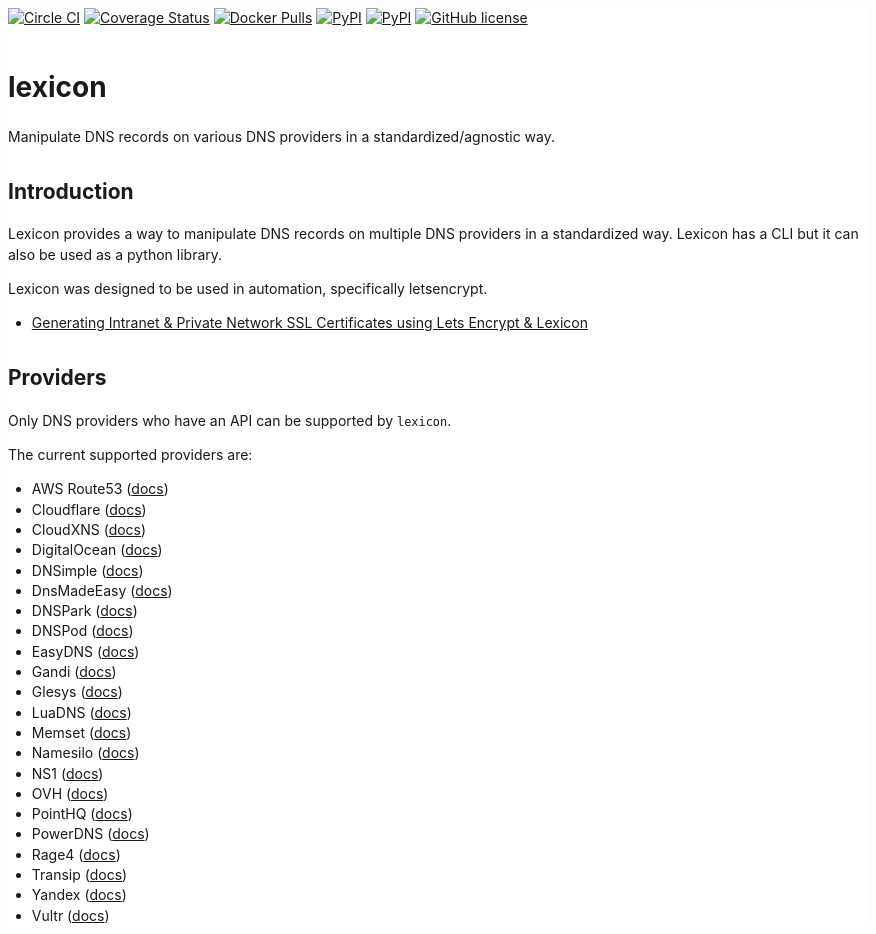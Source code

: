 [![Circle CI](https://circleci.com/gh/AnalogJ/lexicon.svg?style=shield)](https://circleci.com/gh/AnalogJ/lexicon)
[![Coverage Status](https://coveralls.io/repos/github/AnalogJ/lexicon/badge.svg)](https://coveralls.io/github/AnalogJ/lexicon?branch=master)
[![Docker Pulls](https://img.shields.io/docker/pulls/analogj/lexicon.svg)](https://hub.docker.com/r/analogj/lexicon)
[![PyPI](https://img.shields.io/pypi/v/dns-lexicon.svg)](https://pypi.python.org/pypi/dns-lexicon)
[![PyPI](https://img.shields.io/pypi/pyversions/dns-lexicon.svg)](https://pypi.python.org/pypi/dns-lexicon)
[![GitHub license](https://img.shields.io/github/license/AnalogJ/lexicon.svg)](https://github.com/AnalogJ/lexicon/blob/master/LICENSE)

# lexicon
Manipulate DNS records on various DNS providers in a standardized/agnostic way.

## Introduction
Lexicon provides a way to manipulate DNS records on multiple DNS providers in a standardized way.
Lexicon has a CLI but it can also be used as a python library.

Lexicon was designed to be used in automation, specifically letsencrypt.

- [Generating Intranet & Private Network SSL Certificates using Lets Encrypt & Lexicon](http://blog.thesparktree.com/post/138999997429/generating-intranet-and-private-network-ssl)

## Providers
Only DNS providers who have an API can be supported by `lexicon`.

The current supported providers are:

- AWS Route53 ([docs](https://docs.aws.amazon.com/Route53/latest/APIReference/Welcome.html))
- Cloudflare ([docs](https://api.cloudflare.com/#endpoints))
- CloudXNS ([docs](https://www.cloudxns.net/Support/lists/cid/17.html))
- DigitalOcean ([docs](https://developers.digitalocean.com/documentation/v2/#create-a-new-domain))
- DNSimple ([docs](https://developer.dnsimple.com/))
- DnsMadeEasy ([docs](http://www.dnsmadeeasy.com/pdf/API-Docv2.pdf))
- DNSPark ([docs](https://dnspark.zendesk.com/entries/31210577-REST-API-DNS-Documentation))
- DNSPod ([docs](https://support.dnspod.cn/Support/api))
- EasyDNS ([docs](http://docs.sandbox.rest.easydns.net/))
- Gandi ([docs](http://doc.rpc.gandi.net/))
- Glesys ([docs](https://github.com/glesys/API/wiki/functions_domain))
- LuaDNS ([docs](http://www.luadns.com/api.html))
- Memset ([docs](https://www.memset.com/apidocs/methods_dns.html))
- Namesilo ([docs](https://www.namesilo.com/api_reference.php))
- NS1 ([docs](https://ns1.com/api/))
- OVH ([docs](https://api.ovh.com/))
- PointHQ ([docs](https://pointhq.com/api/docs))
- PowerDNS ([docs](https://doc.powerdns.com/md/httpapi/api_spec/))
- Rage4 ([docs](https://gbshouse.uservoice.com/knowledgebase/articles/109834-rage4-dns-developers-api))
- Transip ([docs](https://www.transip.nl/transip/api/))
- Yandex ([docs](https://tech.yandex.com/domain/doc/reference/dns-add-docpage/))
- Vultr ([docs](https://www.vultr.com/api/))
